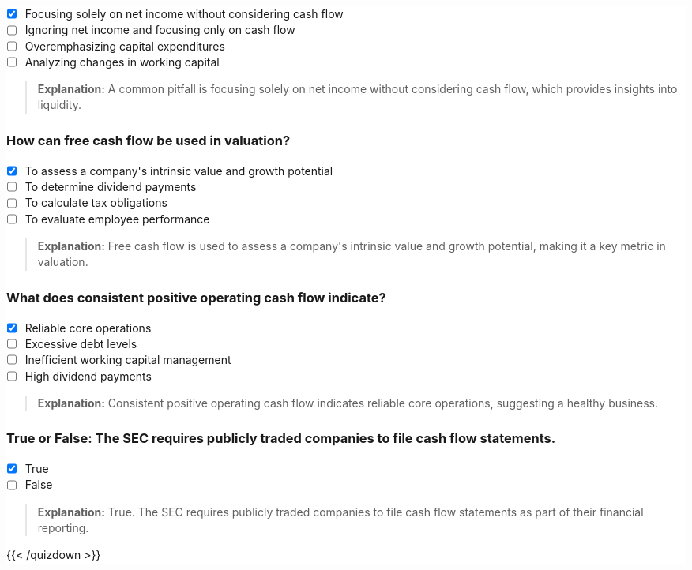 - [x] Focusing solely on net income without considering cash flow
- [ ] Ignoring net income and focusing only on cash flow
- [ ] Overemphasizing capital expenditures
- [ ] Analyzing changes in working capital

> **Explanation:** A common pitfall is focusing solely on net income without considering cash flow, which provides insights into liquidity.

### How can free cash flow be used in valuation?

- [x] To assess a company's intrinsic value and growth potential
- [ ] To determine dividend payments
- [ ] To calculate tax obligations
- [ ] To evaluate employee performance

> **Explanation:** Free cash flow is used to assess a company's intrinsic value and growth potential, making it a key metric in valuation.

### What does consistent positive operating cash flow indicate?

- [x] Reliable core operations
- [ ] Excessive debt levels
- [ ] Inefficient working capital management
- [ ] High dividend payments

> **Explanation:** Consistent positive operating cash flow indicates reliable core operations, suggesting a healthy business.

### True or False: The SEC requires publicly traded companies to file cash flow statements.

- [x] True
- [ ] False

> **Explanation:** True. The SEC requires publicly traded companies to file cash flow statements as part of their financial reporting.

{{< /quizdown >}}
